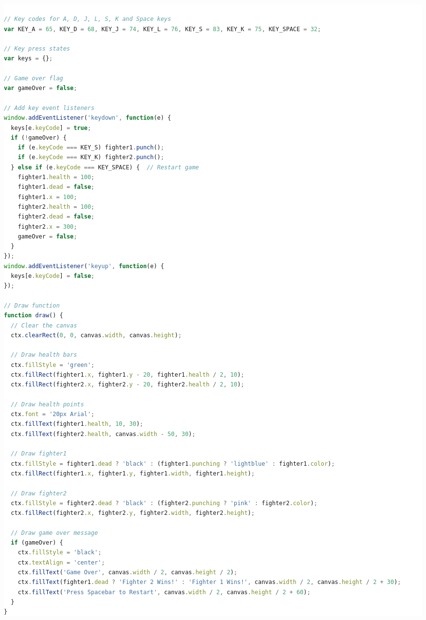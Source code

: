 ```javascript

// Key codes for A, D, J, L, S, K and Space keys
var KEY_A = 65, KEY_D = 68, KEY_J = 74, KEY_L = 76, KEY_S = 83, KEY_K = 75, KEY_SPACE = 32;

// Key press states
var keys = {};

// Game over flag
var gameOver = false;

// Add key event listeners
window.addEventListener('keydown', function(e) {
  keys[e.keyCode] = true;
  if (!gameOver) {
    if (e.keyCode === KEY_S) fighter1.punch();
    if (e.keyCode === KEY_K) fighter2.punch();
  } else if (e.keyCode === KEY_SPACE) {  // Restart game
    fighter1.health = 100;
    fighter1.dead = false;
    fighter1.x = 100;
    fighter2.health = 100;
    fighter2.dead = false;
    fighter2.x = 300;
    gameOver = false;
  }
});
window.addEventListener('keyup', function(e) {
  keys[e.keyCode] = false;
});

// Draw function
function draw() {
  // Clear the canvas
  ctx.clearRect(0, 0, canvas.width, canvas.height);

  // Draw health bars
  ctx.fillStyle = 'green';
  ctx.fillRect(fighter1.x, fighter1.y - 20, fighter1.health / 2, 10);
  ctx.fillRect(fighter2.x, fighter2.y - 20, fighter2.health / 2, 10);

  // Draw health points
  ctx.font = '20px Arial';
  ctx.fillText(fighter1.health, 10, 30);
  ctx.fillText(fighter2.health, canvas.width - 50, 30);

  // Draw fighter1
  ctx.fillStyle = fighter1.dead ? 'black' : (fighter1.punching ? 'lightblue' : fighter1.color);
  ctx.fillRect(fighter1.x, fighter1.y, fighter1.width, fighter1.height);

  // Draw fighter2
  ctx.fillStyle = fighter2.dead ? 'black' : (fighter2.punching ? 'pink' : fighter2.color);
  ctx.fillRect(fighter2.x, fighter2.y, fighter2.width, fighter2.height);

  // Draw game over message
  if (gameOver) {
    ctx.fillStyle = 'black';
    ctx.textAlign = 'center';
    ctx.fillText('Game Over', canvas.width / 2, canvas.height / 2);
    ctx.fillText(fighter1.dead ? 'Fighter 2 Wins!' : 'Fighter 1 Wins!', canvas.width / 2, canvas.height / 2 + 30);
    ctx.fillText('Press Spacebar to Restart', canvas.width / 2, canvas.height / 2 + 60);
  }
}
```
